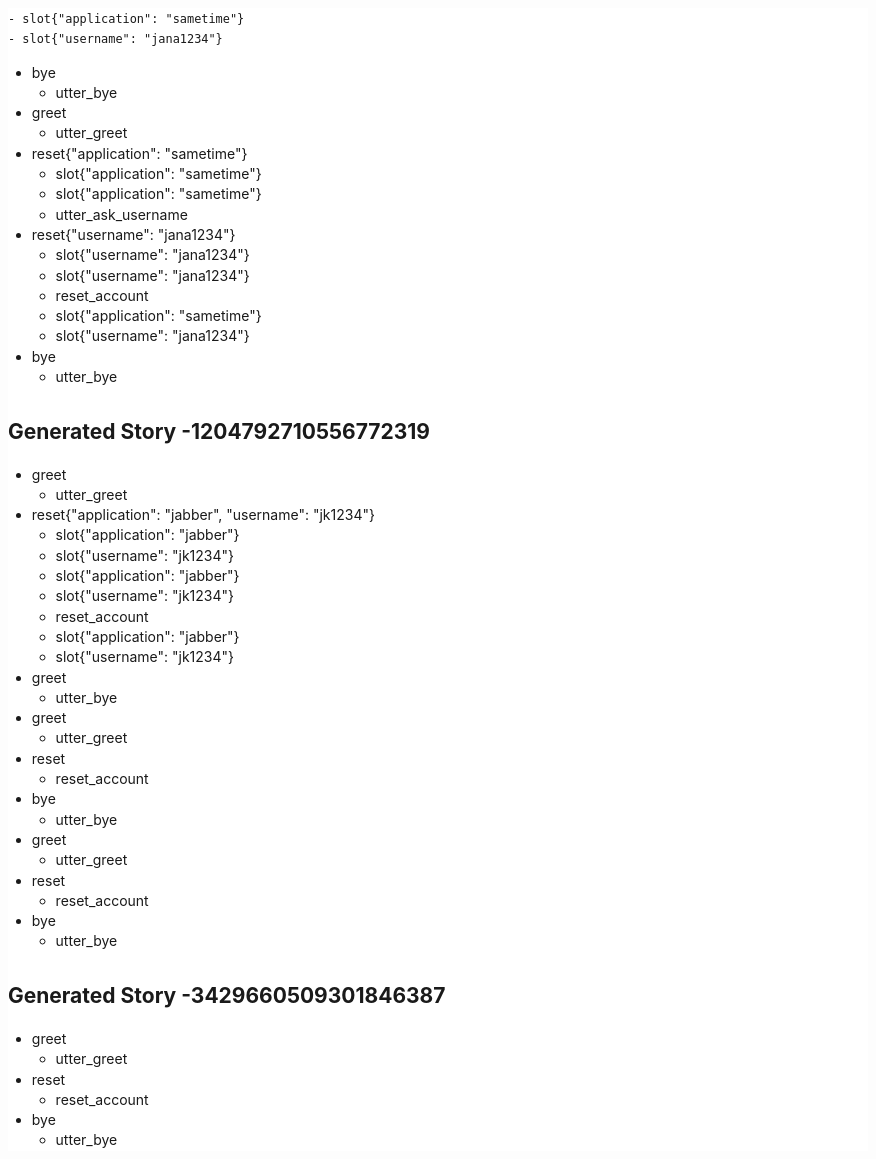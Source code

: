     - slot{"application": "sametime"}
    - slot{"username": "jana1234"}
* bye
    - utter_bye
* greet
    - utter_greet
* reset{"application": "sametime"}
    - slot{"application": "sametime"}
    - slot{"application": "sametime"}
    - utter_ask_username
* reset{"username": "jana1234"}
    - slot{"username": "jana1234"}
    - slot{"username": "jana1234"}
    - reset_account
    - slot{"application": "sametime"}
    - slot{"username": "jana1234"}
* bye
    - utter_bye

## Generated Story -1204792710556772319
* greet
    - utter_greet
* reset{"application": "jabber", "username": "jk1234"}
    - slot{"application": "jabber"}
    - slot{"username": "jk1234"}
    - slot{"application": "jabber"}
    - slot{"username": "jk1234"}
    - reset_account
    - slot{"application": "jabber"}
    - slot{"username": "jk1234"}
* greet
    - utter_bye
* greet
    - utter_greet
* reset
    - reset_account
* bye
    - utter_bye
* greet
    - utter_greet
* reset
    - reset_account
* bye
    - utter_bye

## Generated Story -3429660509301846387
* greet
    - utter_greet
* reset
    - reset_account
* bye
    - utter_bye
